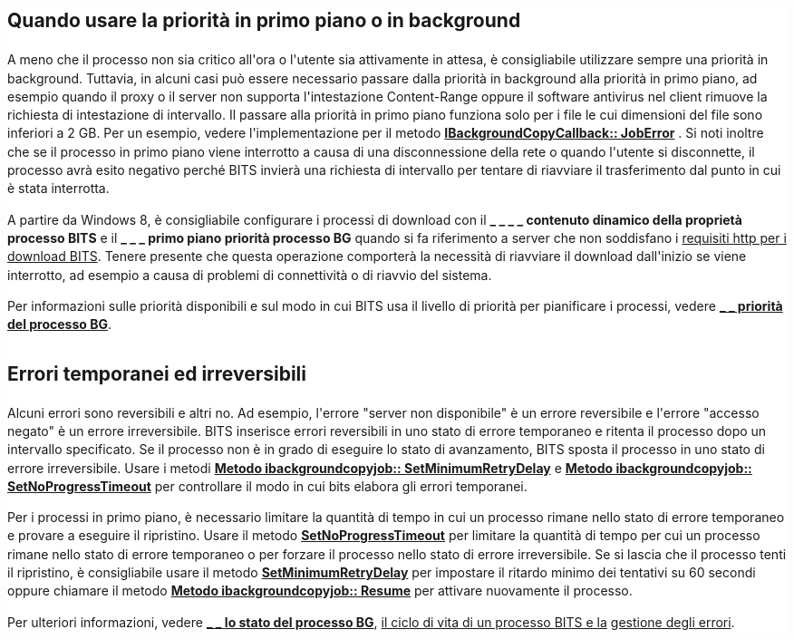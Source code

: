 ## <a name="when-to-use-foreground-or-background-priority"></a>Quando usare la priorità in primo piano o in background

A meno che il processo non sia critico all'ora o l'utente sia attivamente in attesa, è consigliabile utilizzare sempre una priorità in background. Tuttavia, in alcuni casi può essere necessario passare dalla priorità in background alla priorità in primo piano, ad esempio quando il proxy o il server non supporta l'intestazione Content-Range oppure il software antivirus nel client rimuove la richiesta di intestazione di intervallo. Il passare alla priorità in primo piano funziona solo per i file le cui dimensioni del file sono inferiori a 2 GB. Per un esempio, vedere l'implementazione per il metodo [**IBackgroundCopyCallback:: JobError**](/windows/desktop/api/Bits/nn-bits-ibackgroundcopycallback) . Si noti inoltre che se il processo in primo piano viene interrotto a causa di una disconnessione della rete o quando l'utente si disconnette, il processo avrà esito negativo perché BITS invierà una richiesta di intervallo per tentare di riavviare il trasferimento dal punto in cui è stata interrotta.

A partire da Windows 8, è consigliabile configurare i processi di download con il **\_ \_ \_ \_ contenuto dinamico della proprietà processo BITS** e il **\_ \_ \_ primo piano priorità processo BG** quando si fa riferimento a server che non soddisfano i [requisiti http per i download BITS](http-requirements-for-bits-downloads.md). Tenere presente che questa operazione comporterà la necessità di riavviare il download dall'inizio se viene interrotto, ad esempio a causa di problemi di connettività o di riavvio del sistema.

Per informazioni sulle priorità disponibili e sul modo in cui BITS usa il livello di priorità per pianificare i processi, vedere [**\_ \_ priorità del processo BG**](/windows/desktop/api/Bits/ne-bits-bg_job_priority).

## <a name="transient-and-fatal-errors"></a>Errori temporanei ed irreversibili

Alcuni errori sono reversibili e altri no. Ad esempio, l'errore "server non disponibile" è un errore reversibile e l'errore "accesso negato" è un errore irreversibile. BITS inserisce errori reversibili in uno stato di errore temporaneo e ritenta il processo dopo un intervallo specificato. Se il processo non è in grado di eseguire lo stato di avanzamento, BITS sposta il processo in uno stato di errore irreversibile. Usare i metodi [**Metodo ibackgroundcopyjob:: SetMinimumRetryDelay**](/windows/desktop/api/Bits/nf-bits-ibackgroundcopyjob-setminimumretrydelay) e [**Metodo ibackgroundcopyjob:: SetNoProgressTimeout**](/windows/desktop/api/Bits/nf-bits-ibackgroundcopyjob-setnoprogresstimeout) per controllare il modo in cui bits elabora gli errori temporanei.

Per i processi in primo piano, è necessario limitare la quantità di tempo in cui un processo rimane nello stato di errore temporaneo e provare a eseguire il ripristino. Usare il metodo [**SetNoProgressTimeout**](/windows/desktop/api/Bits/nf-bits-ibackgroundcopyjob-setnoprogresstimeout) per limitare la quantità di tempo per cui un processo rimane nello stato di errore temporaneo o per forzare il processo nello stato di errore irreversibile. Se si lascia che il processo tenti il ripristino, è consigliabile usare il metodo [**SetMinimumRetryDelay**](/windows/desktop/api/Bits/nf-bits-ibackgroundcopyjob-setminimumretrydelay) per impostare il ritardo minimo dei tentativi su 60 secondi oppure chiamare il metodo [**Metodo ibackgroundcopyjob:: Resume**](/windows/desktop/api/Bits/nf-bits-ibackgroundcopyjob-resume) per attivare nuovamente il processo.

Per ulteriori informazioni, vedere [**\_ \_ lo stato del processo BG**](/windows/desktop/api/Bits/ne-bits-bg_job_state), [il ciclo di vita di un processo BITS e la](life-cycle-of-a-bits-job.md) [gestione degli errori](handling-errors.md).
